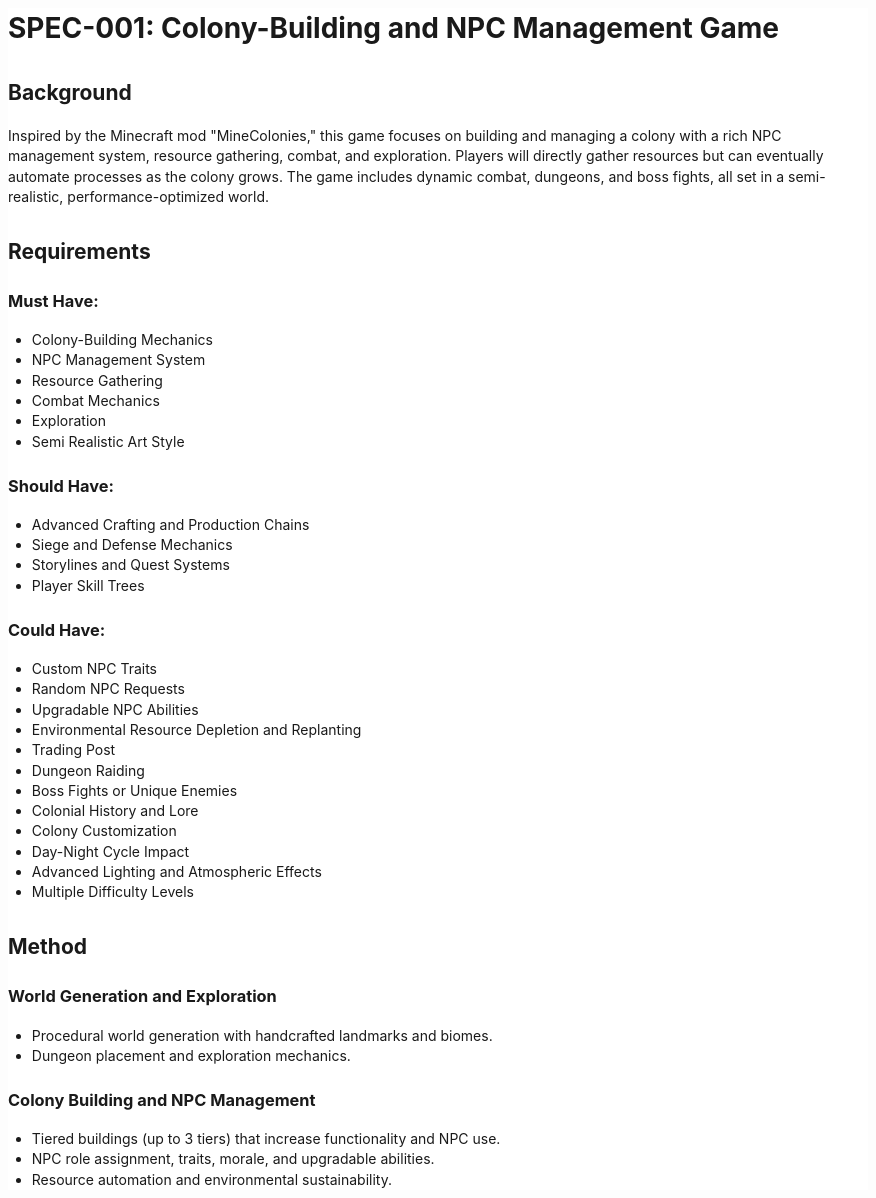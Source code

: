 # SPEC-001: Colony-Building and NPC Management Game

## Background

Inspired by the Minecraft mod "MineColonies," this game focuses on building and managing a colony with a rich NPC management system, resource gathering, combat, and exploration. Players will directly gather resources but can eventually automate processes as the colony grows. The game includes dynamic combat, dungeons, and boss fights, all set in a semi-realistic, performance-optimized world.

## Requirements

### Must Have:
- Colony-Building Mechanics
- NPC Management System
- Resource Gathering
- Combat Mechanics
- Exploration
- Semi Realistic Art Style

### Should Have:
- Advanced Crafting and Production Chains
- Siege and Defense Mechanics
- Storylines and Quest Systems
- Player Skill Trees

### Could Have:
- Custom NPC Traits
- Random NPC Requests
- Upgradable NPC Abilities
- Environmental Resource Depletion and Replanting
- Trading Post
- Dungeon Raiding
- Boss Fights or Unique Enemies
- Colonial History and Lore
- Colony Customization
- Day-Night Cycle Impact
- Advanced Lighting and Atmospheric Effects
- Multiple Difficulty Levels

## Method

### World Generation and Exploration
- Procedural world generation with handcrafted landmarks and biomes.
- Dungeon placement and exploration mechanics.

### Colony Building and NPC Management
- Tiered buildings (up to 3 tiers) that increase functionality and NPC use.
- NPC role assignment, traits, morale, and upgradable abilities.
- Resource automation and environmental sustainability.

